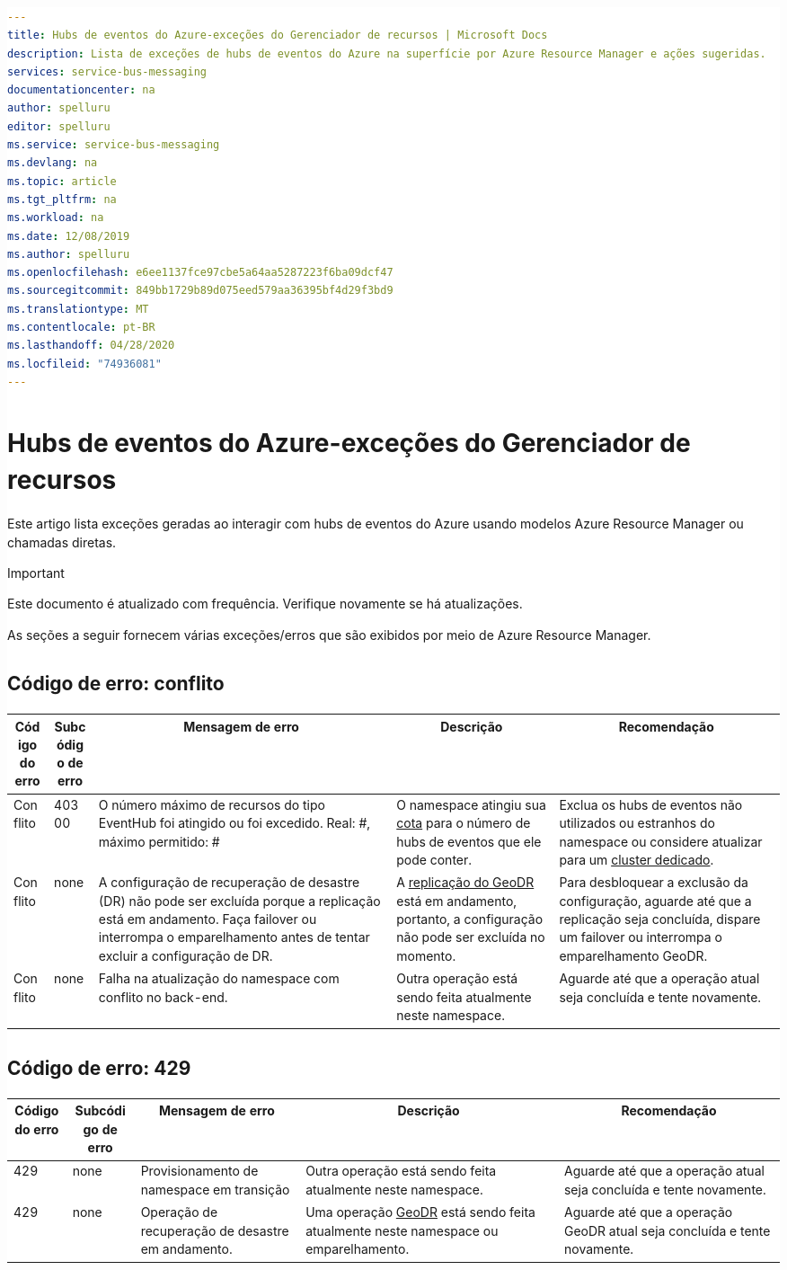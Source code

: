 ```yaml
---
title: Hubs de eventos do Azure-exceções do Gerenciador de recursos | Microsoft Docs
description: Lista de exceções de hubs de eventos do Azure na superfície por Azure Resource Manager e ações sugeridas.
services: service-bus-messaging
documentationcenter: na
author: spelluru
editor: spelluru
ms.service: service-bus-messaging
ms.devlang: na
ms.topic: article
ms.tgt_pltfrm: na
ms.workload: na
ms.date: 12/08/2019
ms.author: spelluru
ms.openlocfilehash: e6ee1137fce97cbe5a64aa5287223f6ba09dcf47
ms.sourcegitcommit: 849bb1729b89d075eed579aa36395bf4d29f3bd9
ms.translationtype: MT
ms.contentlocale: pt-BR
ms.lasthandoff: 04/28/2020
ms.locfileid: "74936081"
---
```

# <a name="azure-event-hubs---resource-manager-exceptions"></a>Hubs de eventos do Azure-exceções do Gerenciador de recursos
Este artigo lista exceções geradas ao interagir com hubs de eventos do Azure usando modelos Azure Resource Manager ou chamadas diretas.

> [!IMPORTANT]
> Este documento é atualizado com frequência. Verifique novamente se há atualizações.

As seções a seguir fornecem várias exceções/erros que são exibidos por meio de Azure Resource Manager.

## <a name="error-code-conflict"></a>Código de erro: conflito

| Código do erro | Subcódigo de erro | Mensagem de erro | Descrição | Recomendação |
| ---------- | ------------- | ------------- | ----------- | -------------- |
| Conflito | 40300 | O número máximo de recursos do tipo EventHub foi atingido ou foi excedido. Real: #, máximo permitido: # | O namespace atingiu sua [cota](event-hubs-quotas.md) para o número de hubs de eventos que ele pode conter. | Exclua os hubs de eventos não utilizados ou estranhos do namespace ou considere atualizar para um [cluster dedicado](event-hubs-dedicated-overview.md). |
| Conflito | none | A configuração de recuperação de desastre (DR) não pode ser excluída porque a replicação está em andamento. Faça failover ou interrompa o emparelhamento antes de tentar excluir a configuração de DR. | A [replicação do GeoDR](event-hubs-geo-dr.md) está em andamento, portanto, a configuração não pode ser excluída no momento. | Para desbloquear a exclusão da configuração, aguarde até que a replicação seja concluída, dispare um failover ou interrompa o emparelhamento GeoDR. |
| Conflito | none | Falha na atualização do namespace com conflito no back-end. | Outra operação está sendo feita atualmente neste namespace. | Aguarde até que a operação atual seja concluída e tente novamente. |

## <a name="error-code-429"></a>Código de erro: 429

| Código do erro | Subcódigo de erro | Mensagem de erro | Descrição | Recomendação |
| ---------- | ------------- | ------------- | ----------- | -------------- |
| 429 | none | Provisionamento de namespace em transição | Outra operação está sendo feita atualmente neste namespace. | Aguarde até que a operação atual seja concluída e tente novamente. |
| 429 | none | Operação de recuperação de desastre em andamento. | Uma operação [GeoDR](event-hubs-geo-dr.md) está sendo feita atualmente neste namespace ou emparelhamento. | Aguarde até que a operação GeoDR atual seja concluída e tente novamente. |
